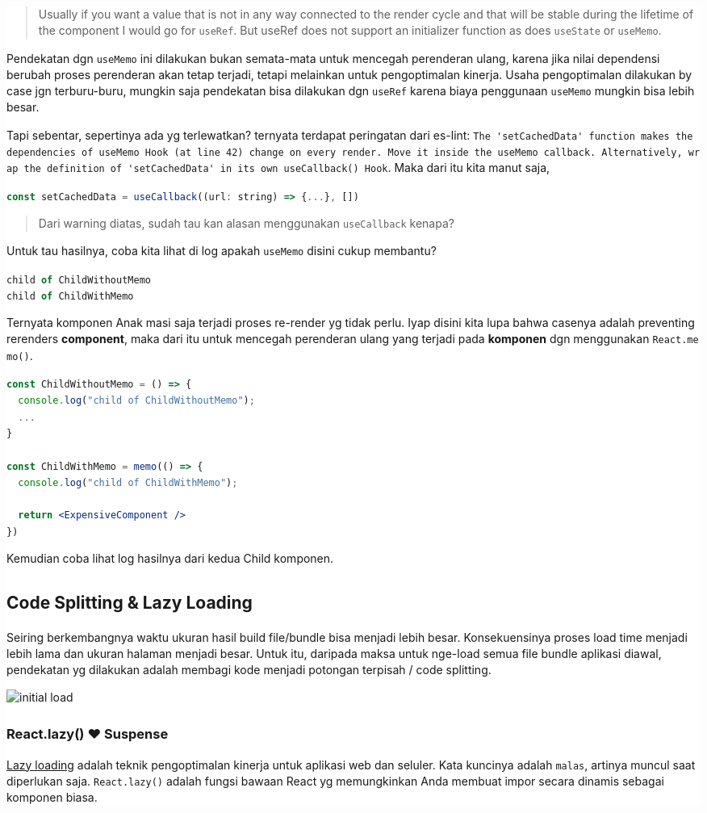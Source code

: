 > Usually if you want a value that is not in any way connected to the render cycle and that will be stable during the lifetime of the component I would go for `useRef`. But useRef does not support an initializer function as does `useState` or `useMemo`.

Pendekatan dgn `useMemo` ini dilakukan bukan semata-mata untuk mencegah perenderan ulang, karena jika nilai dependensi berubah proses perenderan akan tetap terjadi, tetapi melainkan untuk pengoptimalan kinerja. Usaha pengoptimalan dilakukan by case jgn terburu-buru, mungkin saja pendekatan bisa dilakukan dgn `useRef` karena biaya penggunaan `useMemo` mungkin bisa lebih besar.

Tapi sebentar, sepertinya ada yg terlewatkan? ternyata terdapat peringatan dari es-lint: `The 'setCachedData' function makes the dependencies of useMemo Hook (at line 42) change on every render. Move it inside the useMemo callback. Alternatively, wrap the definition of 'setCachedData' in its own useCallback() Hook`. Maka dari itu kita manut saja,

```jsx 
const setCachedData = useCallback((url: string) => {...}, [])
```

> Dari warning diatas, sudah tau kan alasan menggunakan `useCallback` kenapa?

Untuk tau hasilnya, coba kita lihat di log apakah `useMemo` disini cukup membantu?
```jsx 
child of ChildWithoutMemo
child of ChildWithMemo
```
Ternyata komponen Anak masi saja terjadi proses re-render yg tidak perlu. Iyap disini kita lupa bahwa casenya adalah preventing rerenders **component**, maka dari itu untuk mencegah perenderan ulang yang terjadi pada **komponen** dgn menggunakan `React.memo()`. 
```jsx 
const ChildWithoutMemo = () => {
  console.log("child of ChildWithoutMemo");
  ...
}

const ChildWithMemo = memo(() => {
  console.log("child of ChildWithMemo");

  return <ExpensiveComponent />
})
```

Kemudian coba lihat log hasilnya dari kedua Child komponen.

## Code Splitting & Lazy Loading
Seiring berkembangnya waktu ukuran hasil build file/bundle bisa menjadi lebih besar. Konsekuensinya proses load time menjadi lebih lama dan ukuran halaman menjadi besar. Untuk itu, daripada maksa untuk nge-load semua file bundle aplikasi diawal, pendekatan yg dilakukan adalah membagi kode menjadi potongan terpisah / code splitting.

![initial load](https://miro.medium.com/max/2000/1*Yl7S7iGRMn_ChLmttDVbQw.png)

### React.lazy() ❤️ Suspense
[Lazy loading](https://developer.mozilla.org/en-US/docs/Web/Performance/Lazy_loading) adalah teknik pengoptimalan kinerja untuk aplikasi web dan seluler. Kata kuncinya adalah `malas`, artinya muncul saat diperlukan saja. `React.lazy()` adalah fungsi bawaan React yg  memungkinkan Anda membuat impor secara dinamis sebagai komponen biasa. 
